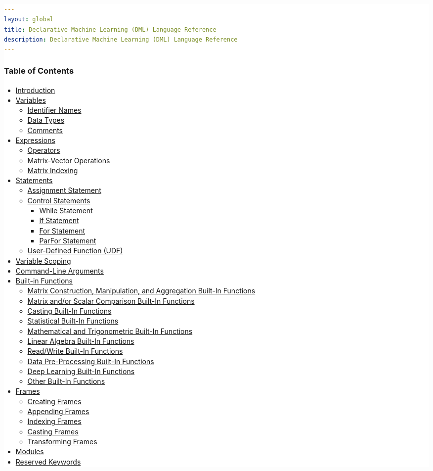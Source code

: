 ```yaml
---
layout: global
title: Declarative Machine Learning (DML) Language Reference
description: Declarative Machine Learning (DML) Language Reference
---
```



### Table of Contents

  * [Introduction](dml-language-reference.html#introduction)
  * [Variables](dml-language-reference.html#variables)
    * [Identifier Names](dml-language-reference.html#identifier-names)
    * [Data Types](dml-language-reference.html#data-types)
    * [Comments](dml-language-reference.html#comments)
  * [Expressions](dml-language-reference.html#expressions)
    * [Operators](dml-language-reference.html#operators)
    * [Matrix-Vector Operations](dml-language-reference.html#matrix-vector-operations)
    * [Matrix Indexing](dml-language-reference.html#matrix-indexing)
  * [Statements](dml-language-reference.html#statements)
    * [Assignment Statement](dml-language-reference.html#assignment-statement)
    * [Control Statements](dml-language-reference.html#control-statements)
      * [While Statement](dml-language-reference.html#while-statement)
      * [If Statement](dml-language-reference.html#if-statement)
      * [For Statement](dml-language-reference.html#for-statement)
      * [ParFor Statement](dml-language-reference.html#parfor-statement)
    * [User-Defined Function (UDF)](dml-language-reference.html#user-defined-function-udf)
  * [Variable Scoping](dml-language-reference.html#variable-scoping)
  * [Command-Line Arguments](dml-language-reference.html#command-line-arguments)
  * [Built-in Functions](dml-language-reference.html#built-in-functions)
    * [Matrix Construction, Manipulation, and Aggregation Built-In Functions](dml-language-reference.html#matrix-construction-manipulation-and-aggregation-built-in-functions)
    * [Matrix and/or Scalar Comparison Built-In Functions](dml-language-reference.html#matrix-andor-scalar-comparison-built-in-functions)
    * [Casting Built-In Functions](dml-language-reference.html#casting-built-in-functions)
    * [Statistical Built-In Functions](dml-language-reference.html#statistical-built-in-functions)
    * [Mathematical and Trigonometric Built-In Functions](dml-language-reference.html#mathematical-and-trigonometric-built-in-functions)
    * [Linear Algebra Built-In Functions](dml-language-reference.html#linear-algebra-built-in-functions)
    * [Read/Write Built-In Functions](dml-language-reference.html#readwrite-built-in-functions)
    * [Data Pre-Processing Built-In Functions](dml-language-reference.html#data-pre-processing-built-in-functions)
    * [Deep Learning Built-In Functions](dml-language-reference.html#deep-learning-built-in-functions)
    * [Other Built-In Functions](dml-language-reference.html#other-built-in-functions)
  * [Frames](dml-language-reference.html#frames)
    * [Creating Frames](dml-language-reference.html#creating-frames)
    * [Appending Frames](dml-language-reference.html#appending-frames)
    * [Indexing Frames](dml-language-reference.html#indexing-frames)
    * [Casting Frames](dml-language-reference.html#casting-frames)
    * [Transforming Frames](dml-language-reference.html#transforming-frames)
  * [Modules](dml-language-reference.html#modules)
  * [Reserved Keywords](dml-language-reference.html#reserved-keywords)
